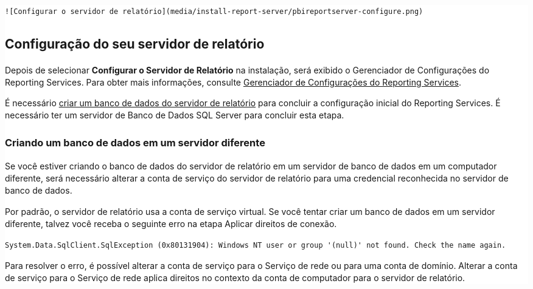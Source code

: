     ![Configurar o servidor de relatório](media/install-report-server/pbireportserver-configure.png)

## <a name="configuration-your-report-server"></a>Configuração do seu servidor de relatório
Depois de selecionar **Configurar o Servidor de Relatório** na instalação, será exibido o Gerenciador de Configurações do Reporting Services. Para obter mais informações, consulte [Gerenciador de Configurações do Reporting Services](https://docs.microsoft.com/sql/reporting-services/install-windows/reporting-services-configuration-manager-native-mode).

É necessário [criar um banco de dados do servidor de relatório](https://docs.microsoft.com/sql/reporting-services/install-windows/ssrs-report-server-create-a-report-server-database) para concluir a configuração inicial do Reporting Services. É necessário ter um servidor de Banco de Dados SQL Server para concluir esta etapa.

### <a name="creating-a-database-on-a-different-server"></a>Criando um banco de dados em um servidor diferente
Se você estiver criando o banco de dados do servidor de relatório em um servidor de banco de dados em um computador diferente, será necessário alterar a conta de serviço do servidor de relatório para uma credencial reconhecida no servidor de banco de dados. 

Por padrão, o servidor de relatório usa a conta de serviço virtual. Se você tentar criar um banco de dados em um servidor diferente, talvez você receba o seguinte erro na etapa Aplicar direitos de conexão.

`System.Data.SqlClient.SqlException (0x80131904): Windows NT user or group '(null)' not found. Check the name again.`

Para resolver o erro, é possível alterar a conta de serviço para o Serviço de rede ou para uma conta de domínio. Alterar a conta de serviço para o Serviço de rede aplica direitos no contexto da conta de computador para o servidor de relatório.
